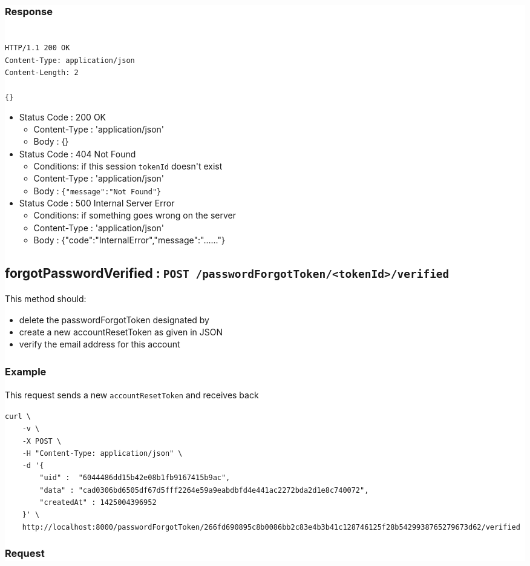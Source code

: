 ### Response

```

HTTP/1.1 200 OK
Content-Type: application/json
Content-Length: 2

{}

```

- Status Code : 200 OK
  - Content-Type : 'application/json'
  - Body : {}
- Status Code : 404 Not Found
  - Conditions: if this session `tokenId` doesn't exist
  - Content-Type : 'application/json'
  - Body : `{"message":"Not Found"}`
- Status Code : 500 Internal Server Error
  - Conditions: if something goes wrong on the server
  - Content-Type : 'application/json'
  - Body : {"code":"InternalError","message":"...<message related to the error>..."}

## forgotPasswordVerified : `POST /passwordForgotToken/<tokenId>/verified`

This method should:

- delete the passwordForgotToken designated by <tokenId>
- create a new accountResetToken as given in JSON
- verify the email address for this account

### Example

This request sends a new `accountResetToken` and receives back

```
curl \
    -v \
    -X POST \
    -H "Content-Type: application/json" \
    -d '{
        "uid" :  "6044486dd15b42e08b1fb9167415b9ac",
        "data" : "cad0306bd6505df67d5fff2264e59a9eabdbfd4e441ac2272bda2d1e8c740072",
        "createdAt" : 1425004396952
    }' \
    http://localhost:8000/passwordForgotToken/266fd690895c8b0086bb2c83e4b3b41c128746125f28b5429938765279673d62/verified
```

### Request

